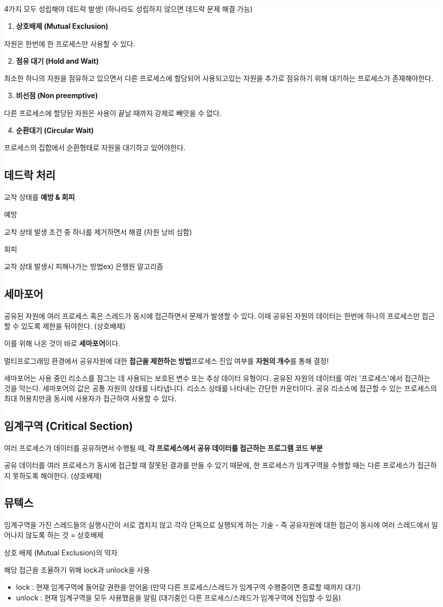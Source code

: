 4가지 모두 성립해야 데드락 발생! (하나라도 성립하지 않으면 데드락 문제 해결 가능)

1. **상호배제 (Mutual Exclusion)**

자원은 한번에 한 프로세스만 사용할 수 있다.

2. **점유 대기 (Hold and Wait)**

최소한 하나의 자원을 점유하고 있으면서 다른 프로세스에 할당되어 사용되고있는 자원을 추가로 점유하기 위해 대기하는 프로세스가 존재해야한다.

3. **비선점 (Non preemptive)**

다른 프로세스에 할당된 자원은 사용이 끝날 때까지 강제로 빼앗을 수 없다.

4. **순환대기 (Circular Wait)**

프로세스의 집합에서 순환형태로 자원을 대기하고 있어야한다.

## **데드락 처리**

교착 상태를 **예방 & 회피**

예방

교착 상태 발생 조건 중 하나를 제거하면서 해결 (자원 낭비 심함)

회피

교착 상태 발생시 피해나가는 방법ex) 은행원 알고리즘

## **세마포어**

공유된 자원에 여러 프로세스 혹은 스레드가 동시에 접근하면서 문제가 발생할 수 있다. 이때 공유된 자원의 데이터는 한번에 하나의 프로세스만 접근할 수 있도록 제한을 둬야한다. (상호배제)

이를 위해 나온 것이 바로 **세마포어**이다.

멀티프로그래밍 환경에서 공유자원에 대한 **접근을 제한하는 방법**프로세스 진입 여부를 **자원의 개수**를 통해 결정!

세마포어는 사용 중인 리소스를 잠그는 데 사용되는 보호된 변수 또는 추상 데이터 유형이다. 공유된 자원의 데이터를 여러 '프로세스'에서 접근하는 것을 막는다. 세마포어의 값은 공통 자원의 상태를 나타냅니다. 리소스 상태를 나타내는 간단한 카운터이다. 공유 리소스에 접근할 수 있는 프로세스의 최대 허용치만큼 동시에 사용자가 접근하여 사용할 수 있다.

## **임계구역 (Critical Section)**

여러 프로세스가 데이터를 공유하면서 수행될 때, **각 프로세스에서 공유 데이터를 접근하는 프로그램 코드 부분**

공유 데이터를 여러 프로세스가 동시에 접근할 때 잘못된 결과를 만들 수 있기 때문에, 한 프로세스가 임계구역을 수행할 때는 다른 프로세스가 접근하지 못하도록 해야한다. (상호배제)

## **뮤텍스**

임계구역을 가진 스레드들의 실행시간이 서로 겹치지 않고 각각 단독으로 실행되게 하는 기술 - 즉 공유자원에 대한 접근이 동시에 여러 스레드에서 일어나지 않도록 하는 것 = 상호배제

상호 배제 (Mutual Exclusion)의 약자

해당 접근을 조율하기 위해 lock과 unlock을 사용

- lock : 현재 임계구역에 들어갈 권한을 얻어옴 (만약 다른 프로세스/스레드가 임계구역 수행중이면 종료할 때까지 대기)
- unlock : 현재 임계구역을 모두 사용했음을 알림 (대기중인 다른 프로세스/스레드가 임계구역에 진입할 수 있음)
